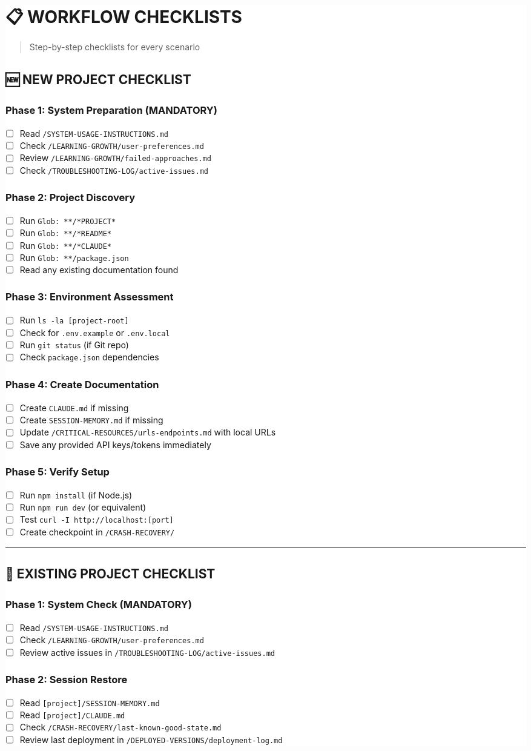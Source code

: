 # 📋 WORKFLOW CHECKLISTS
> Step-by-step checklists for every scenario

## 🆕 NEW PROJECT CHECKLIST

### Phase 1: System Preparation (MANDATORY)
- [ ] Read `/SYSTEM-USAGE-INSTRUCTIONS.md`
- [ ] Check `/LEARNING-GROWTH/user-preferences.md`
- [ ] Review `/LEARNING-GROWTH/failed-approaches.md`
- [ ] Check `/TROUBLESHOOTING-LOG/active-issues.md`

### Phase 2: Project Discovery
- [ ] Run `Glob: **/*PROJECT*`
- [ ] Run `Glob: **/*README*`
- [ ] Run `Glob: **/*CLAUDE*`
- [ ] Run `Glob: **/package.json`
- [ ] Read any existing documentation found

### Phase 3: Environment Assessment
- [ ] Run `ls -la [project-root]`
- [ ] Check for `.env.example` or `.env.local`
- [ ] Run `git status` (if Git repo)
- [ ] Check `package.json` dependencies

### Phase 4: Create Documentation
- [ ] Create `CLAUDE.md` if missing
- [ ] Create `SESSION-MEMORY.md` if missing
- [ ] Update `/CRITICAL-RESOURCES/urls-endpoints.md` with local URLs
- [ ] Save any provided API keys/tokens immediately

### Phase 5: Verify Setup
- [ ] Run `npm install` (if Node.js)
- [ ] Run `npm run dev` (or equivalent)
- [ ] Test `curl -I http://localhost:[port]`
- [ ] Create checkpoint in `/CRASH-RECOVERY/`

---

## 🔄 EXISTING PROJECT CHECKLIST

### Phase 1: System Check (MANDATORY)
- [ ] Read `/SYSTEM-USAGE-INSTRUCTIONS.md`
- [ ] Check `/LEARNING-GROWTH/user-preferences.md`
- [ ] Review active issues in `/TROUBLESHOOTING-LOG/active-issues.md`

### Phase 2: Session Restore
- [ ] Read `[project]/SESSION-MEMORY.md`
- [ ] Read `[project]/CLAUDE.md`
- [ ] Check `/CRASH-RECOVERY/last-known-good-state.md`
- [ ] Review last deployment in `/DEPLOYED-VERSIONS/deployment-log.md`

